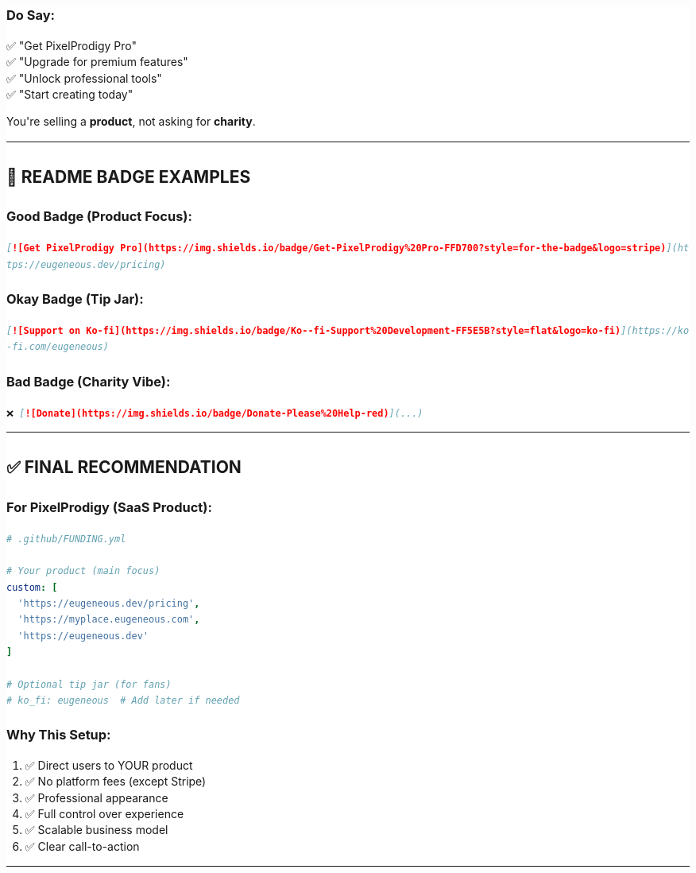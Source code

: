 ### **Do Say:**
✅ "Get PixelProdigy Pro"  
✅ "Upgrade for premium features"  
✅ "Unlock professional tools"  
✅ "Start creating today"  

You're selling a **product**, not asking for **charity**.

---

## 📝 README BADGE EXAMPLES

### **Good Badge (Product Focus):**
```markdown
[![Get PixelProdigy Pro](https://img.shields.io/badge/Get-PixelProdigy%20Pro-FFD700?style=for-the-badge&logo=stripe)](https://eugeneous.dev/pricing)
```

### **Okay Badge (Tip Jar):**
```markdown
[![Support on Ko-fi](https://img.shields.io/badge/Ko--fi-Support%20Development-FF5E5B?style=flat&logo=ko-fi)](https://ko-fi.com/eugeneous)
```

### **Bad Badge (Charity Vibe):**
```markdown
❌ [![Donate](https://img.shields.io/badge/Donate-Please%20Help-red)](...)
```

---

## ✅ FINAL RECOMMENDATION

### **For PixelProdigy (SaaS Product):**

```yaml
# .github/FUNDING.yml

# Your product (main focus)
custom: [
  'https://eugeneous.dev/pricing',
  'https://myplace.eugeneous.com',
  'https://eugeneous.dev'
]

# Optional tip jar (for fans)
# ko_fi: eugeneous  # Add later if needed
```

### **Why This Setup:**
1. ✅ Direct users to YOUR product
2. ✅ No platform fees (except Stripe)
3. ✅ Professional appearance
4. ✅ Full control over experience
5. ✅ Scalable business model
6. ✅ Clear call-to-action

---